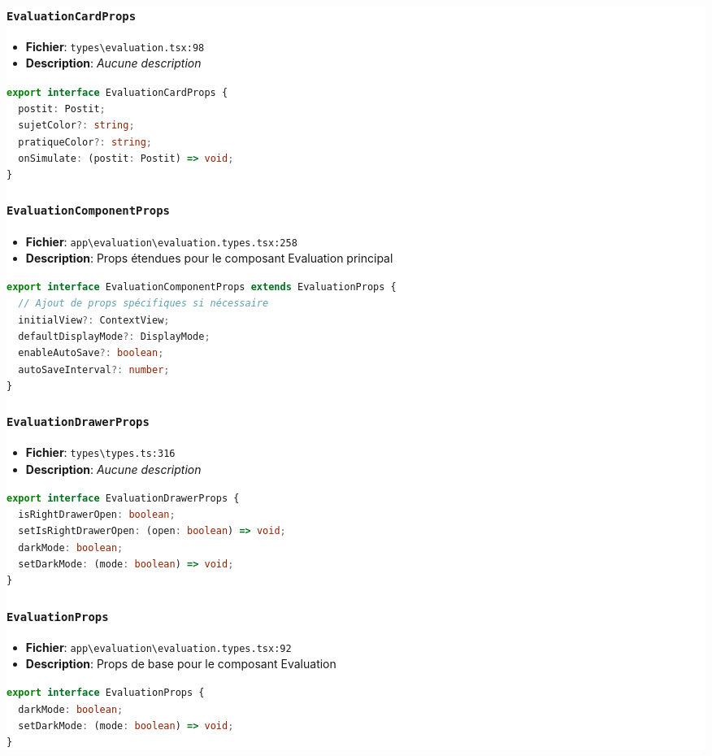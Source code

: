 ### `EvaluationCardProps`

- **Fichier**: `types\evaluation.tsx:98`
- **Description**: *Aucune description*

```typescript
export interface EvaluationCardProps {
  postit: Postit;
  sujetColor?: string;
  pratiqueColor?: string;
  onSimulate: (postit: Postit) => void;
}
```

### `EvaluationComponentProps`

- **Fichier**: `app\evaluation\evaluation.types.tsx:258`
- **Description**: Props étendues pour le composant Evaluation principal

```typescript
export interface EvaluationComponentProps extends EvaluationProps {
  // Ajout de props spécifiques si nécessaire
  initialView?: ContextView;
  defaultDisplayMode?: DisplayMode;
  enableAutoSave?: boolean;
  autoSaveInterval?: number;
}
```

### `EvaluationDrawerProps`

- **Fichier**: `types\types.ts:316`
- **Description**: *Aucune description*

```typescript
export interface EvaluationDrawerProps {
  isRightDrawerOpen: boolean;
  setIsRightDrawerOpen: (open: boolean) => void;
  darkMode: boolean;
  setDarkMode: (mode: boolean) => void;
}
```

### `EvaluationProps`

- **Fichier**: `app\evaluation\evaluation.types.tsx:92`
- **Description**: Props de base pour le composant Evaluation

```typescript
export interface EvaluationProps {
  darkMode: boolean;
  setDarkMode: (mode: boolean) => void;
}
```
